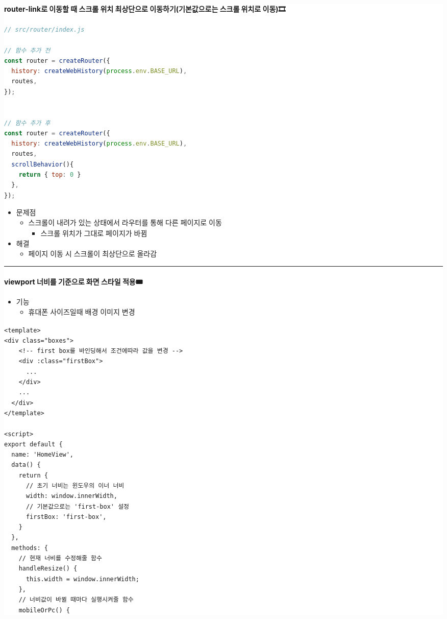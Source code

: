 #### router-link로 이동할 때 스크롤 위치 최상단으로 이동하기(기본값으로는 스크롤 위치로 이동)🎞

```js
// src/router/index.js

// 함수 추가 전
const router = createRouter({
  history: createWebHistory(process.env.BASE_URL),
  routes,
});


// 함수 추가 후
const router = createRouter({
  history: createWebHistory(process.env.BASE_URL),
  routes,
  scrollBehavior(){
    return { top: 0 }
  },
});
```

- 문제점
  - 스크롤이 내려가 있는 상태에서 라우터를 통해 다른 페이지로 이동
    - 스크롤 위치가 그대로 페이지가 바뀜
- 해결
  - 페이지 이동 시 스크롤이 최상단으로 올라감



---

#### viewport 너비를 기준으로 화면 스타일 적용🎟

- 기능
  - 휴대폰 사이즈일때 배경 이미지 변경

```vue
<template>
<div class="boxes">
    <!-- first box를 바인딩해서 조건에따라 값을 변경 -->
    <div :class="firstBox">
      ...
    </div>
    ...
  </div>
</template>

<script>
export default {
  name: 'HomeView',
  data() {
    return {
      // 초기 너비는 윈도우의 이너 너비
      width: window.innerWidth,
      // 기본값으로는 'first-box' 설정
      firstBox: 'first-box',
    }
  },
  methods: {
    // 현재 너비를 수정해줄 함수
    handleResize() {
      this.width = window.innerWidth;
    },
    // 너비값이 바뀔 때마다 실행시켜줄 함수
    mobileOrPc() {
```